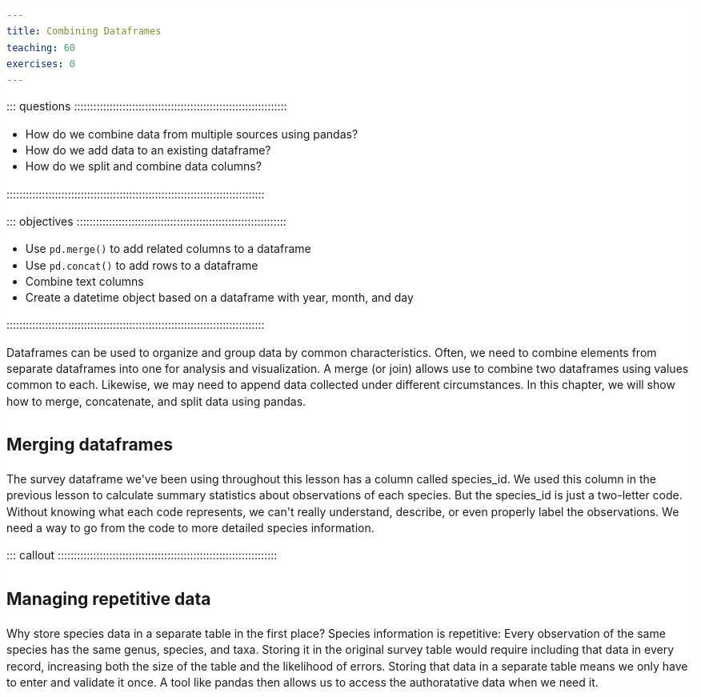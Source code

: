 ```yaml
---
title: Combining Dataframes
teaching: 60
exercises: 0
---
```


::: questions ::::::::::::::::::::::::::::::::::::::::::::::::::::::::::::::::::

-   How do we combine data from multiple sources using pandas?
-   How do we add data to an existing dataframe?
-   How do we split and combine data columns?

::::::::::::::::::::::::::::::::::::::::::::::::::::::::::::::::::::::::::::::::

::: objectives :::::::::::::::::::::::::::::::::::::::::::::::::::::::::::::::::

-   Use `pd.merge()` to add related columns to a dataframe
-   Use `pd.concat()` to add rows to a dataframe
-   Combine text columns
-   Create a datetime object based on a dataframe with year, month, and
    day

::::::::::::::::::::::::::::::::::::::::::::::::::::::::::::::::::::::::::::::::

Dataframes can be used to organize and group data by common
characteristics. Often, we need to combine elements from separate
dataframes into one for analysis and visualization. A merge (or join)
allows use to combine two dataframes using values common to each.
Likewise, we may need to append data collected under different
circumstances. In this chapter, we will show how to merge, concatenate,
and split data using pandas.

## Merging dataframes

The survey dataframe we've been using throughout this lesson has a
column called species_id. We used this column in the previous lesson to
calculate summary statistics about observations of each species. But the
species_id is just a two-letter code. Without knowing what each code
represents, we can't really understand, describe, or even properly label
the observations. We need a way to go from the code to more detailed
species information.

::: callout ::::::::::::::::::::::::::::::::::::::::::::::::::::::::::::::::::::

## Managing repetitive data

Why store species data in a separate table in the first place? Species
information is repetitive: Every observation of the same species has the
same genus, species, and taxa. Storing it in the original survey table
would require including that data in every record, increasing both the
size of the table and the likelihood of errors. Storing that data in a
separate table means we only have to enter and validate it once. A tool
like pandas then allows us to access the authoratative data when we need
it.
